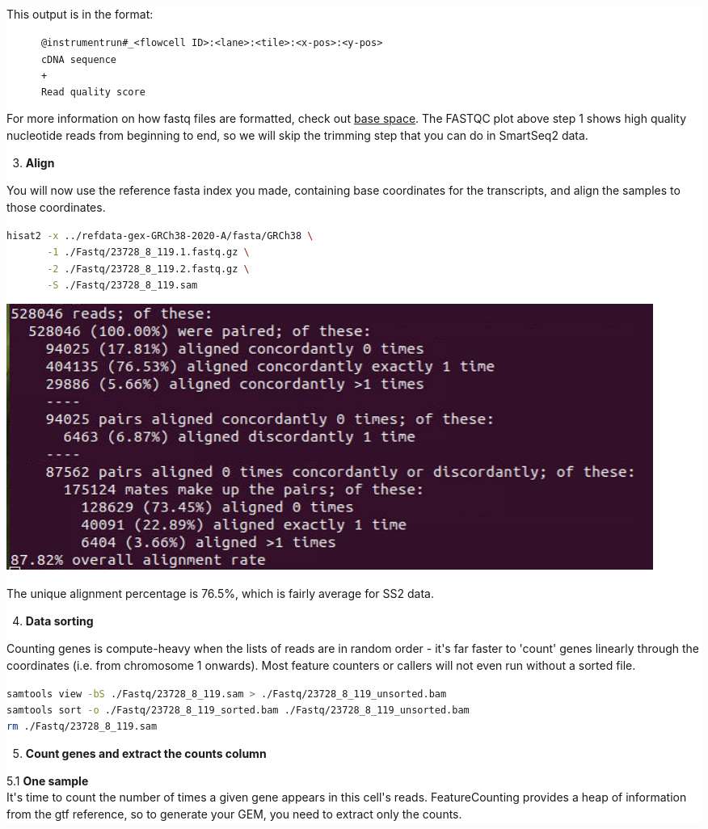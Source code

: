 This output is in the format: <br>
```
      @instrumentrun#_<flowcell ID>:<lane>:<tile>:<x-pos>:<y-pos>
      cDNA sequence
      +
      Read quality score
```
For more information on how fastq files are formatted, check out [base space](https://help.basespace.illumina.com/articles/descriptive/fastq-files/). The FASTQC plot above step 1 shows high quality nucleotide reads from beginning to end, so we will skip the trimming step that you can do in SmartSeq2 data.  <br>

3. **Align** <br>

You will now use the reference fasta index you made, containing base coordinates for the transcripts, and align the samples to those coordinates.

```bash
hisat2 -x ../refdata-gex-GRCh38-2020-A/fasta/GRCh38 \
       -1 ./Fastq/23728_8_119.1.fastq.gz \
       -2 ./Fastq/23728_8_119.2.fastq.gz \
       -S ./Fastq/23728_8_119.sam
```
<IMG SRC="Screenshot/SS2_hisat2_align.png" width=800px> <br>

The unique alignment percentage is 76.5%, which is fairly average for SS2 data.

4. **Data sorting** <br>

Counting genes is compute-heavy when the lists of reads are in random order - it's far faster to 'count' genes linearly through the coordinates (i.e. from chromosome 1 onwards). Most feature counters or callers will not even run without a sorted file.
```bash
samtools view -bS ./Fastq/23728_8_119.sam > ./Fastq/23728_8_119_unsorted.bam
samtools sort -o ./Fastq/23728_8_119_sorted.bam ./Fastq/23728_8_119_unsorted.bam
rm ./Fastq/23728_8_119.sam
```


5. **Count genes and extract the counts column** <br>

  5.1 **One sample** <br>
It's time to count the number of times a given gene appears in this cell's reads. FeatureCounting provides a heap of information from the gtf reference, so to generate your GEM, you need to extract only the counts. <br>

